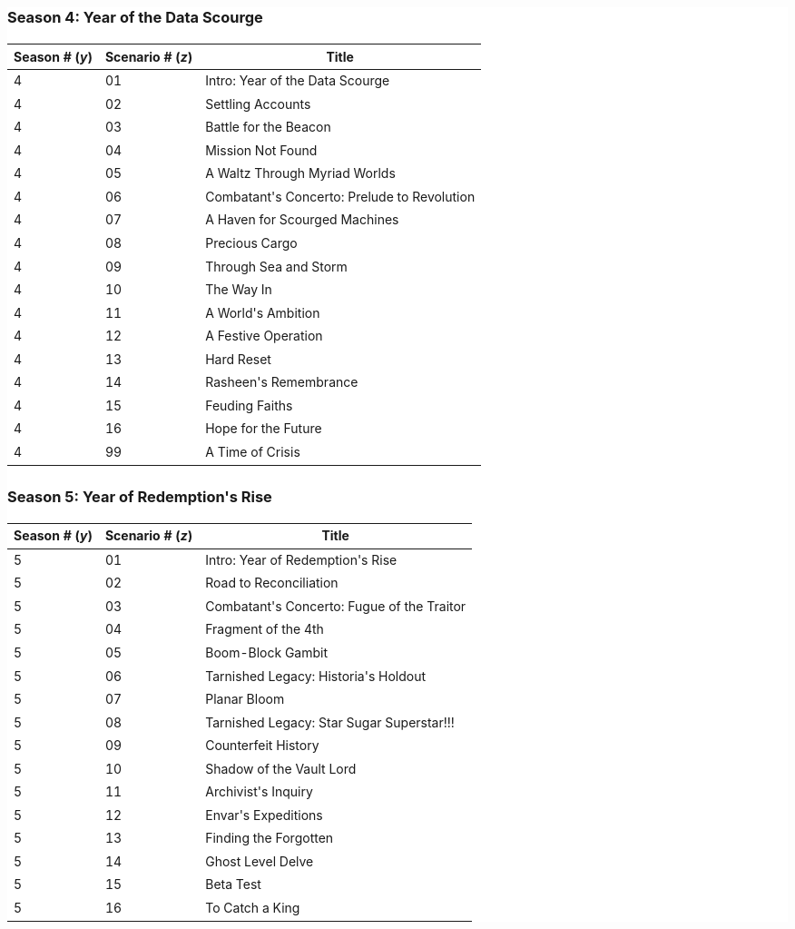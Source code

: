 ### Season 4: Year of the Data Scourge
| Season # (***y***) | Scenario # (***z***) | Title |
| --- | --- | --- |
| 4 | 01 | Intro: Year of the Data Scourge |
| 4 | 02 | Settling Accounts |
| 4 | 03 | Battle for the Beacon |
| 4 | 04 | Mission Not Found |
| 4 | 05 | A Waltz Through Myriad Worlds |
| 4 | 06 | Combatant's Concerto: Prelude to Revolution |
| 4 | 07 | A Haven for Scourged Machines |
| 4 | 08 | Precious Cargo |
| 4 | 09 | Through Sea and Storm |
| 4 | 10 | The Way In |
| 4 | 11 | A World's Ambition |
| 4 | 12 | A Festive Operation |
| 4 | 13 | Hard Reset |
| 4 | 14 | Rasheen's Remembrance |
| 4 | 15 | Feuding Faiths |
| 4 | 16 | Hope for the Future |
| 4 | 99 | A Time of Crisis |

### Season 5: Year of Redemption's Rise
| Season # (***y***) | Scenario # (***z***) | Title |
| --- | --- | --- |
| 5 | 01 | Intro: Year of Redemption's Rise |
| 5 | 02 | Road to Reconciliation |
| 5 | 03 | Combatant's Concerto: Fugue of the Traitor |
| 5 | 04 | Fragment of the 4th |
| 5 | 05 | Boom-Block Gambit |
| 5 | 06 | Tarnished Legacy: Historia's Holdout |
| 5 | 07 | Planar Bloom |
| 5 | 08 | Tarnished Legacy: Star Sugar Superstar!!! |
| 5 | 09 | Counterfeit History |
| 5 | 10 | Shadow of the Vault Lord |
| 5 | 11 | Archivist's Inquiry |
| 5 | 12 | Envar's Expeditions |
| 5 | 13 | Finding the Forgotten |
| 5 | 14 | Ghost Level Delve |
| 5 | 15 | Beta Test |
| 5 | 16 | To Catch a King |